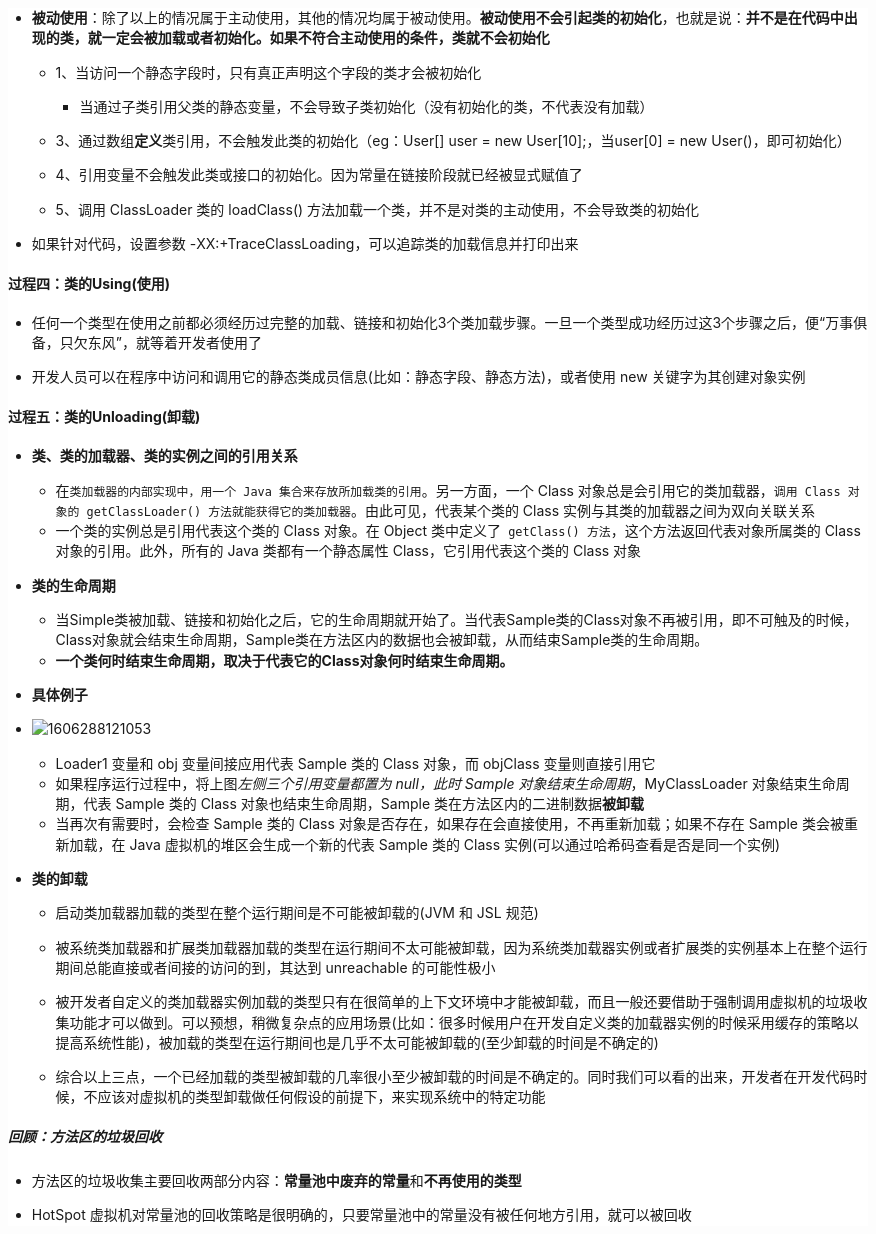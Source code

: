 - **被动使用**：除了以上的情况属于主动使用，其他的情况均属于被动使用。**被动使用不会引起类的初始化**，也就是说：**并不是在代码中出现的类，就一定会被加载或者初始化。如果不符合主动使用的条件，类就不会初始化**

  - 1、当访问一个静态字段时，只有真正声明这个字段的类才会被初始化
  	- 当通过子类引用父类的静态变量，不会导致子类初始化（没有初始化的类，不代表没有加载）
  
  - 3、通过数组**定义**类引用，不会触发此类的初始化（eg：User[] user = new User[10];，当user[0] = new User()，即可初始化）
  
  - 4、引用变量不会触发此类或接口的初始化。因为常量在链接阶段就已经被显式赋值了
  
  - 5、调用 ClassLoader 类的 loadClass() 方法加载一个类，并不是对类的主动使用，不会导致类的初始化
  
- 如果针对代码，设置参数 -XX:+TraceClassLoading，可以追踪类的加载信息并打印出来



#### 过程四：类的Using(使用)

- 任何一个类型在使用之前都必须经历过完整的加载、链接和初始化3个类加载步骤。一旦一个类型成功经历过这3个步骤之后，便“万事俱备，只欠东风”，就等着开发者使用了

- 开发人员可以在程序中访问和调用它的静态类成员信息(比如：静态字段、静态方法)，或者使用 new 关键字为其创建对象实例



#### 过程五：类的Unloading(卸载)

- **类、类的加载器、类的实例之间的引用关系**
  - 在`类加载器的内部实现中，用一个 Java 集合来存放所加载类的引用`。另一方面，一个 Class 对象总是会引用它的类加载器，`调用 Class 对象的 getClassLoader() 方法就能获得它的类加载器`。由此可见，代表某个类的 Class 实例与其类的加载器之间为双向关联关系
  -  一个类的实例总是引用代表这个类的 Class 对象。在 Object 类中定义了` getClass() 方法`，这个方法返回代表对象所属类的 Class 对象的引用。此外，所有的 Java 类都有一个静态属性 Class，它引用代表这个类的 Class 对象

- **类的生命周期**
  - 当Simple类被加载、链接和初始化之后，它的生命周期就开始了。当代表Sample类的Class对象不再被引用，即不可触及的时候，Class对象就会结束生命周期，Sample类在方法区内的数据也会被卸载，从而结束Sample类的生命周期。
  - **一个类何时结束生命周期，取决于代表它的Class对象何时结束生命周期。**
- **具体例子**

- ![1606288121053](Java-Review/Java进阶篇/images/1606288121053.png)
  - Loader1 变量和 obj 变量间接应用代表 Sample 类的 Class 对象，而 objClass 变量则直接引用它
  - 如果程序运行过程中，将上图*左侧三个引用变量都置为 null，此时 Sample 对象结束生命周期*，MyClassLoader 对象结束生命周期，代表 Sample 类的 Class 对象也结束生命周期，Sample 类在方法区内的二进制数据**被卸载**
  - 当再次有需要时，会检查 Sample 类的 Class 对象是否存在，如果存在会直接使用，不再重新加载；如果不存在 Sample 类会被重新加载，在 Java 虚拟机的堆区会生成一个新的代表 Sample 类的 Class 实例(可以通过哈希码查看是否是同一个实例)

- **类的卸载**
  - 启动类加载器加载的类型在整个运行期间是不可能被卸载的(JVM 和 JSL 规范)

  - 被系统类加载器和扩展类加载器加载的类型在运行期间不太可能被卸载，因为系统类加载器实例或者扩展类的实例基本上在整个运行期间总能直接或者间接的访问的到，其达到 unreachable 的可能性极小

  - 被开发者自定义的类加载器实例加载的类型只有在很简单的上下文环境中才能被卸载，而且一般还要借助于强制调用虚拟机的垃圾收集功能才可以做到。可以预想，稍微复杂点的应用场景(比如：很多时候用户在开发自定义类的加载器实例的时候采用缓存的策略以提高系统性能)，被加载的类型在运行期间也是几乎不太可能被卸载的(至少卸载的时间是不确定的)

  - 综合以上三点，一个已经加载的类型被卸载的几率很小至少被卸载的时间是不确定的。同时我们可以看的出来，开发者在开发代码时候，不应该对虚拟机的类型卸载做任何假设的前提下，来实现系统中的特定功能

##### 回顾：方法区的垃圾回收

- 方法区的垃圾收集主要回收两部分内容：**常量池中废弃的常量**和**不再使用的类型**

- HotSpot 虚拟机对常量池的回收策略是很明确的，只要常量池中的常量没有被任何地方引用，就可以被回收
